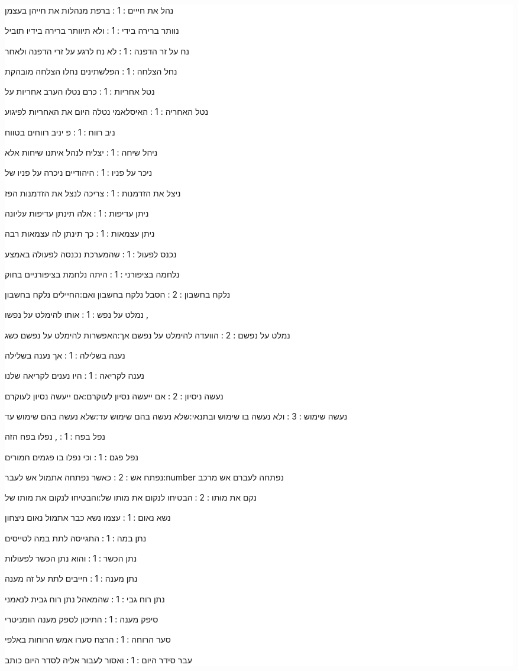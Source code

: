 נהל את חייים : 1 : ברפת מנהלות את חייהן בעצמן

נוותר ברירה בידי : 1 : ולא תיוותר ברירה בידיו תוביל

נח על זר הדפנה : 1 : לא נח לרגע על זרי הדפנה ולאחר

נחל הצלחה : 1 : הפלשתינים נחלו הצלחה מובהקת

נטל אחריות : 1 : כרם נטלו הערב אחריות על

נטל האחריה : 1 : האיסלאמי נטלה היום את האחריות לפיגוע

ניב רווח : 1 : פ יניב רווחים בטווח

ניהל שיחה : 1 : יצליח לנהל איתנו שיחות אלא

ניכר על פניו : 1 : היהודיים ניכרה על פניו של

ניצל את הזדמנות : 1 : צריכה לנצל את הזדמנות הפז

ניתן עדיפות : 1 : אלה תינתן עדיפות עליונה

ניתן עצמאות : 1 : כך תינתן לה עצמאות רבה

נכנס לפעול : 1 : שהמערכת נכנסה לפעולה באמצע

נלחמה בציפורני : 1 : היתה נלחמת בציפורניים בחוק

נלקח בחשבון : 2 : הסבל נלקח בחשבון ואם:החיילים נלקח בחשבון

נמלט על נפש : 1 : אותו להימלט על נפשו ,

נמלט על נפשם : 2 : הוועדה להימלט על נפשם אך:האפשרות להימלט על נפשם כשג

נענה בשלילה : 1 : אך נענה בשלילה

נענה לקריאה : 1 : היו נענים לקריאה שלנו

נעשה ניסיון : 2 : אם ייעשה נסיון לעוקרם:אם ייעשה נסיון לעוקרם

נעשה שימוש : 3 : ולא נעשה בו שימוש ובתנאי:שלא נעשה בהם שימוש עד:שלא נעשה בהם שימוש עד

נפל בפח : 1 : , נפלו בפח הזה

נפל פגם : 1 : וכי נפלו בו פגמים חמורים

נפתח אש : 2 : כאשר נפתחה אתמול אש לעבר:number נפתחה לעברם אש מרכב

נקם את מותו : 2 : הבטיחו לנקום את מותו של:והבטיחו לנקום את מותו של

נשא נאום : 1 : עצמו נשא כבר אתמול נאום ניצחון

נתן במה : 1 : התגייסה לתת במה לטייסים

נתן הכשר : 1 : והוא נתן הכשר לפעולות

נתן מענה : 1 : חייבים לתת על זה מענה

נתן רוח גבי : 1 : שהמאהל נתן רוח גבית לנאמני

סיפק מענה : 1 : התיכון לספק מענה הומניטרי

סער הרוחה : 1 : הרצח סערו אמש הרוחות באלפי

עבר סידר היום : 1 : ואסור לעבור אליה לסדר היום כותב
